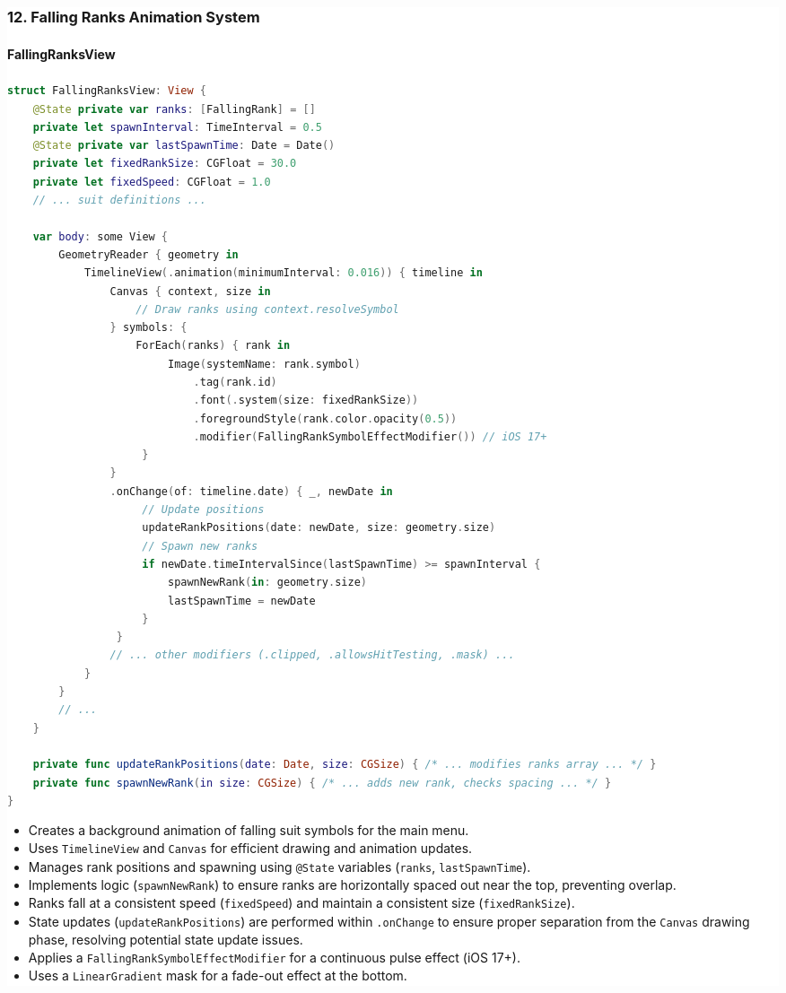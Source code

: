 ### 12. Falling Ranks Animation System

#### FallingRanksView
```swift
struct FallingRanksView: View {
    @State private var ranks: [FallingRank] = []
    private let spawnInterval: TimeInterval = 0.5
    @State private var lastSpawnTime: Date = Date()
    private let fixedRankSize: CGFloat = 30.0
    private let fixedSpeed: CGFloat = 1.0
    // ... suit definitions ...

    var body: some View {
        GeometryReader { geometry in
            TimelineView(.animation(minimumInterval: 0.016)) { timeline in
                Canvas { context, size in
                    // Draw ranks using context.resolveSymbol
                } symbols: {
                    ForEach(ranks) { rank in
                         Image(systemName: rank.symbol)
                             .tag(rank.id)
                             .font(.system(size: fixedRankSize))
                             .foregroundStyle(rank.color.opacity(0.5))
                             .modifier(FallingRankSymbolEffectModifier()) // iOS 17+
                     }
                }
                .onChange(of: timeline.date) { _, newDate in
                     // Update positions
                     updateRankPositions(date: newDate, size: geometry.size)
                     // Spawn new ranks
                     if newDate.timeIntervalSince(lastSpawnTime) >= spawnInterval {
                         spawnNewRank(in: geometry.size)
                         lastSpawnTime = newDate
                     }
                 }
                // ... other modifiers (.clipped, .allowsHitTesting, .mask) ...
            }
        }
        // ...
    }

    private func updateRankPositions(date: Date, size: CGSize) { /* ... modifies ranks array ... */ }
    private func spawnNewRank(in size: CGSize) { /* ... adds new rank, checks spacing ... */ }
}
```
- Creates a background animation of falling suit symbols for the main menu.
- Uses `TimelineView` and `Canvas` for efficient drawing and animation updates.
- Manages rank positions and spawning using `@State` variables (`ranks`, `lastSpawnTime`).
- Implements logic (`spawnNewRank`) to ensure ranks are horizontally spaced out near the top, preventing overlap.
- Ranks fall at a consistent speed (`fixedSpeed`) and maintain a consistent size (`fixedRankSize`).
- State updates (`updateRankPositions`) are performed within `.onChange` to ensure proper separation from the `Canvas` drawing phase, resolving potential state update issues.
- Applies a `FallingRankSymbolEffectModifier` for a continuous pulse effect (iOS 17+).
- Uses a `LinearGradient` mask for a fade-out effect at the bottom.
